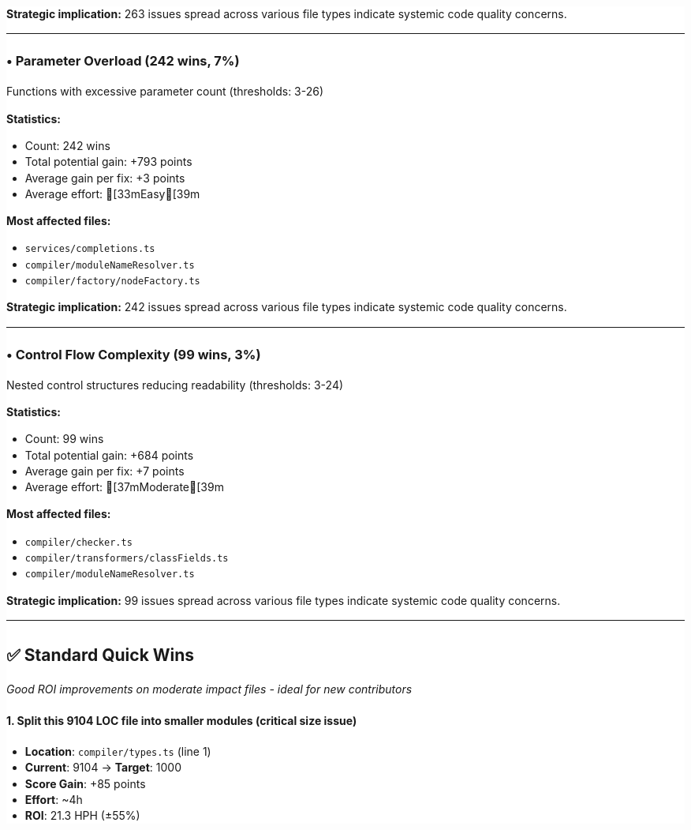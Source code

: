 **Strategic implication:** 263 issues spread across various file types indicate systemic code quality concerns.

---

### • Parameter Overload (242 wins, 7%)

Functions with excessive parameter count (thresholds: 3-26)

**Statistics:**
- Count: 242 wins
- Total potential gain: +793 points
- Average gain per fix: +3 points
- Average effort: [33mEasy[39m

**Most affected files:**
- `services/completions.ts`
- `compiler/moduleNameResolver.ts`
- `compiler/factory/nodeFactory.ts`

**Strategic implication:** 242 issues spread across various file types indicate systemic code quality concerns.

---

### • Control Flow Complexity (99 wins, 3%)

Nested control structures reducing readability (thresholds: 3-24)

**Statistics:**
- Count: 99 wins
- Total potential gain: +684 points
- Average gain per fix: +7 points
- Average effort: [37mModerate[39m

**Most affected files:**
- `compiler/checker.ts`
- `compiler/transformers/classFields.ts`
- `compiler/moduleNameResolver.ts`

**Strategic implication:** 99 issues spread across various file types indicate systemic code quality concerns.

---


## ✅ Standard Quick Wins
*Good ROI improvements on moderate impact files - ideal for new contributors*

#### 1. Split this 9104 LOC file into smaller modules (critical size issue)

- **Location**: `compiler/types.ts` (line 1)
- **Current**: 9104 → **Target**: 1000
- **Score Gain**: +85 points
- **Effort**: ~4h
- **ROI**: 21.3 HPH (±55%)
